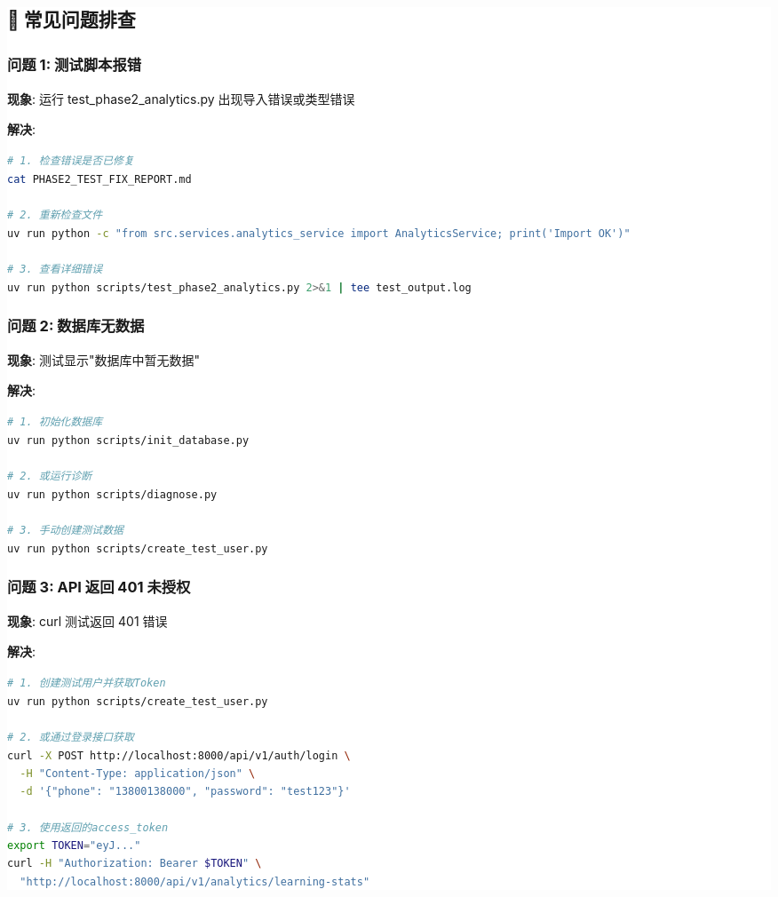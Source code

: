 ## 🐛 常见问题排查

### 问题 1: 测试脚本报错

**现象**: 运行 test_phase2_analytics.py 出现导入错误或类型错误

**解决**:

```bash
# 1. 检查错误是否已修复
cat PHASE2_TEST_FIX_REPORT.md

# 2. 重新检查文件
uv run python -c "from src.services.analytics_service import AnalyticsService; print('Import OK')"

# 3. 查看详细错误
uv run python scripts/test_phase2_analytics.py 2>&1 | tee test_output.log
```

### 问题 2: 数据库无数据

**现象**: 测试显示"数据库中暂无数据"

**解决**:

```bash
# 1. 初始化数据库
uv run python scripts/init_database.py

# 2. 或运行诊断
uv run python scripts/diagnose.py

# 3. 手动创建测试数据
uv run python scripts/create_test_user.py
```

### 问题 3: API 返回 401 未授权

**现象**: curl 测试返回 401 错误

**解决**:

```bash
# 1. 创建测试用户并获取Token
uv run python scripts/create_test_user.py

# 2. 或通过登录接口获取
curl -X POST http://localhost:8000/api/v1/auth/login \
  -H "Content-Type: application/json" \
  -d '{"phone": "13800138000", "password": "test123"}'

# 3. 使用返回的access_token
export TOKEN="eyJ..."
curl -H "Authorization: Bearer $TOKEN" \
  "http://localhost:8000/api/v1/analytics/learning-stats"
```
